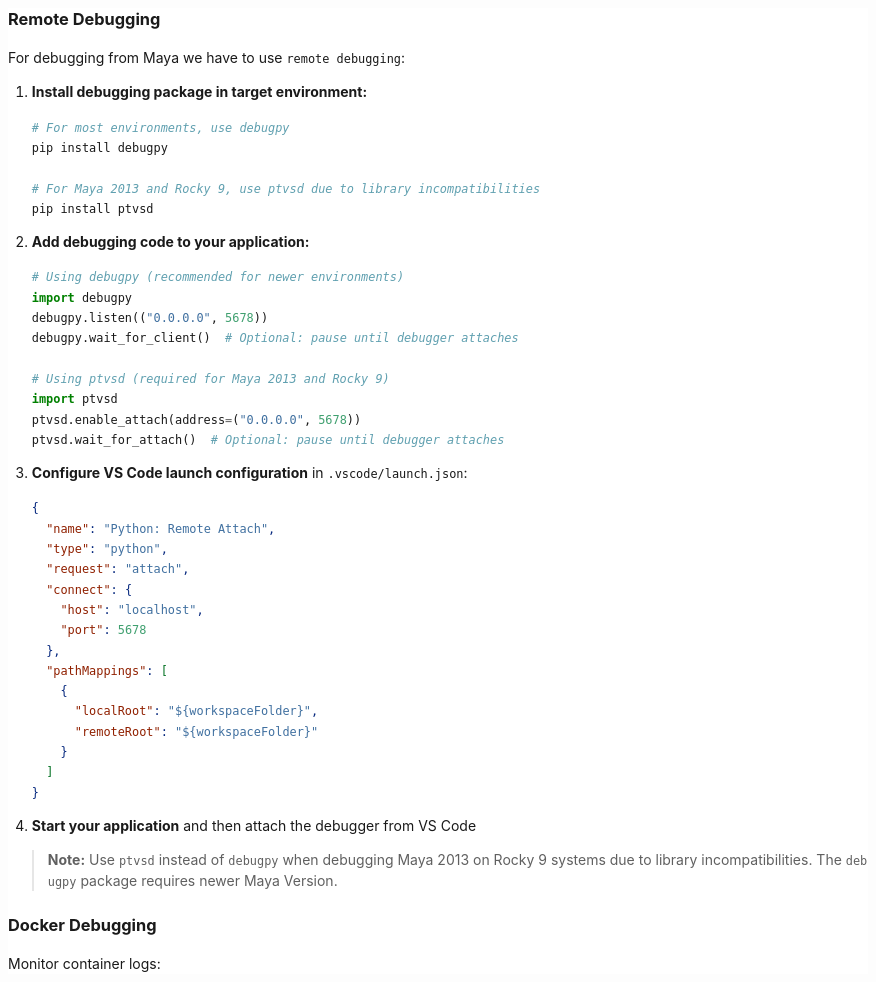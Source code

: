 ### Remote Debugging

For debugging from Maya we have to use `remote debugging`:

1. **Install debugging package in target environment:**

   ```bash
   # For most environments, use debugpy
   pip install debugpy

   # For Maya 2013 and Rocky 9, use ptvsd due to library incompatibilities
   pip install ptvsd
   ```

2. **Add debugging code to your application:**

   ```python
   # Using debugpy (recommended for newer environments)
   import debugpy
   debugpy.listen(("0.0.0.0", 5678))
   debugpy.wait_for_client()  # Optional: pause until debugger attaches

   # Using ptvsd (required for Maya 2013 and Rocky 9)
   import ptvsd
   ptvsd.enable_attach(address=("0.0.0.0", 5678))
   ptvsd.wait_for_attach()  # Optional: pause until debugger attaches
   ```

3. **Configure VS Code launch configuration** in `.vscode/launch.json`:

   ```json
   {
     "name": "Python: Remote Attach",
     "type": "python",
     "request": "attach",
     "connect": {
       "host": "localhost",
       "port": 5678
     },
     "pathMappings": [
       {
         "localRoot": "${workspaceFolder}",
         "remoteRoot": "${workspaceFolder}"
       }
     ]
   }
   ```

4. **Start your application** and then attach the debugger from VS Code

> **Note:** Use `ptvsd` instead of `debugpy` when debugging Maya 2013 on Rocky 9 systems due to library incompatibilities. The `debugpy` package requires newer Maya Version.

### Docker Debugging

Monitor container logs:
